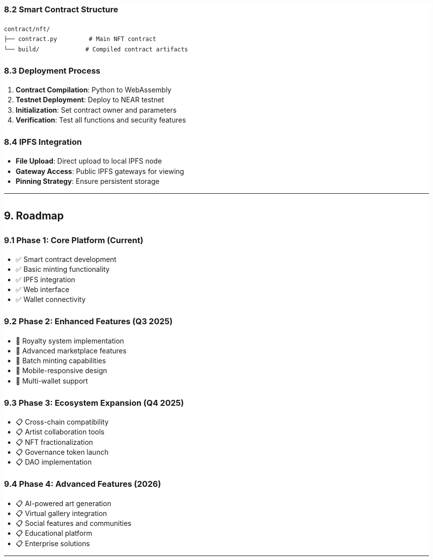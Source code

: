 ### 8.2 Smart Contract Structure
```
contract/nft/
├── contract.py         # Main NFT contract
└── build/             # Compiled contract artifacts
```

### 8.3 Deployment Process
1. **Contract Compilation**: Python to WebAssembly
2. **Testnet Deployment**: Deploy to NEAR testnet
3. **Initialization**: Set contract owner and parameters
4. **Verification**: Test all functions and security features

### 8.4 IPFS Integration
- **File Upload**: Direct upload to local IPFS node
- **Gateway Access**: Public IPFS gateways for viewing
- **Pinning Strategy**: Ensure persistent storage

---

## 9. Roadmap

### 9.1 Phase 1: Core Platform (Current)
- ✅ Smart contract development
- ✅ Basic minting functionality
- ✅ IPFS integration
- ✅ Web interface
- ✅ Wallet connectivity

### 9.2 Phase 2: Enhanced Features (Q3 2025)
- 🔄 Royalty system implementation
- 🔄 Advanced marketplace features
- 🔄 Batch minting capabilities
- 🔄 Mobile-responsive design
- 🔄 Multi-wallet support

### 9.3 Phase 3: Ecosystem Expansion (Q4 2025)
- 📋 Cross-chain compatibility
- 📋 Artist collaboration tools
- 📋 NFT fractionalization
- 📋 Governance token launch
- 📋 DAO implementation

### 9.4 Phase 4: Advanced Features (2026)
- 📋 AI-powered art generation
- 📋 Virtual gallery integration
- 📋 Social features and communities
- 📋 Educational platform
- 📋 Enterprise solutions

---
